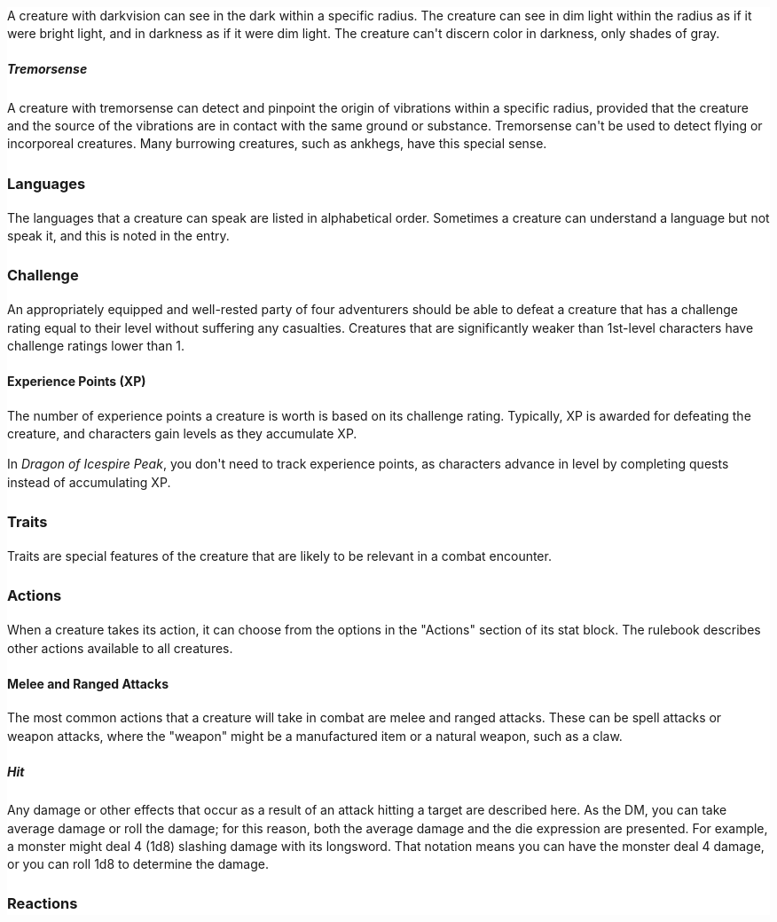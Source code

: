 A creature with <wc-fetch type="sense">darkvision</wc-fetch> can see in the dark within a specific radius. The creature can see in dim light within the radius as if it were bright light, and in darkness as if it were dim light. The creature can't discern color in darkness, only shades of gray.

##### Tremorsense

A creature with <wc-fetch type="sense">tremorsense</wc-fetch> can detect and pinpoint the origin of vibrations within a specific radius, provided that the creature and the source of the vibrations are in contact with the same ground or substance. <wc-fetch type="sense">Tremorsense</wc-fetch> can't be used to detect flying or incorporeal creatures. Many burrowing creatures, such as ankhegs, have this special sense.

### Languages

The languages that a creature can speak are listed in alphabetical order. Sometimes a creature can understand a language but not speak it, and this is noted in the entry.

### Challenge

An appropriately equipped and well-rested party of four adventurers should be able to defeat a creature that has a challenge rating equal to their level without suffering any casualties. Creatures that are significantly weaker than 1st-level characters have challenge ratings lower than 1.

#### Experience Points (XP)

The number of experience points a creature is worth is based on its challenge rating. Typically, XP is awarded for defeating the creature, and characters gain levels as they accumulate XP.

In _Dragon of Icespire Peak_, you don't need to track experience points, as characters advance in level by completing quests instead of accumulating XP.

### Traits

Traits are special features of the creature that are likely to be relevant in a combat encounter.

### Actions

When a creature takes its action, it can choose from the options in the "Actions" section of its stat block. The rulebook describes other actions available to all creatures.

#### Melee and Ranged Attacks

The most common actions that a creature will take in combat are melee and ranged attacks. These can be spell attacks or weapon attacks, where the "weapon" might be a manufactured item or a natural weapon, such as a claw.

##### Hit

Any damage or other effects that occur as a result of an attack hitting a target are described here. As the DM, you can take average damage or roll the damage; for this reason, both the average damage and the die expression are presented. For example, a monster might deal 4 (<wc-roll>1d8</wc-roll>) slashing damage with its longsword. That notation means you can have the monster deal 4 damage, or you can roll <wc-roll>1d8</wc-roll> to determine the damage.

### Reactions

